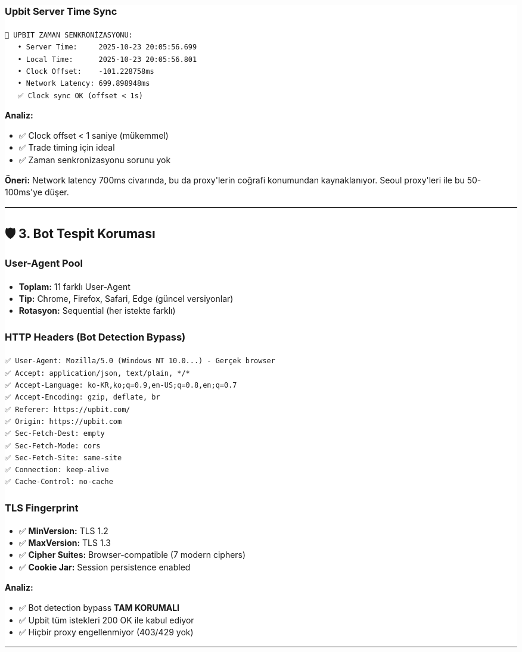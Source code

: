 ### Upbit Server Time Sync

```
📡 UPBIT ZAMAN SENKRONİZASYONU:
   • Server Time:     2025-10-23 20:05:56.699
   • Local Time:      2025-10-23 20:05:56.801
   • Clock Offset:    -101.228758ms
   • Network Latency: 699.898948ms
   ✅ Clock sync OK (offset < 1s)
```

**Analiz:**
- ✅ Clock offset < 1 saniye (mükemmel)
- ✅ Trade timing için ideal
- ✅ Zaman senkronizasyonu sorunu yok

**Öneri:** Network latency 700ms civarında, bu da proxy'lerin coğrafi konumundan kaynaklanıyor. Seoul proxy'leri ile bu 50-100ms'ye düşer.

---

## 🛡️ 3. Bot Tespit Koruması

### User-Agent Pool
- **Toplam:** 11 farklı User-Agent
- **Tip:** Chrome, Firefox, Safari, Edge (güncel versiyonlar)
- **Rotasyon:** Sequential (her istekte farklı)

### HTTP Headers (Bot Detection Bypass)

```
✅ User-Agent: Mozilla/5.0 (Windows NT 10.0...) - Gerçek browser
✅ Accept: application/json, text/plain, */*
✅ Accept-Language: ko-KR,ko;q=0.9,en-US;q=0.8,en;q=0.7
✅ Accept-Encoding: gzip, deflate, br
✅ Referer: https://upbit.com/
✅ Origin: https://upbit.com
✅ Sec-Fetch-Dest: empty
✅ Sec-Fetch-Mode: cors
✅ Sec-Fetch-Site: same-site
✅ Connection: keep-alive
✅ Cache-Control: no-cache
```

### TLS Fingerprint
- ✅ **MinVersion:** TLS 1.2
- ✅ **MaxVersion:** TLS 1.3
- ✅ **Cipher Suites:** Browser-compatible (7 modern ciphers)
- ✅ **Cookie Jar:** Session persistence enabled

**Analiz:**
- ✅ Bot detection bypass **TAM KORUMALI**
- ✅ Upbit tüm istekleri 200 OK ile kabul ediyor
- ✅ Hiçbir proxy engellenmiyor (403/429 yok)

---